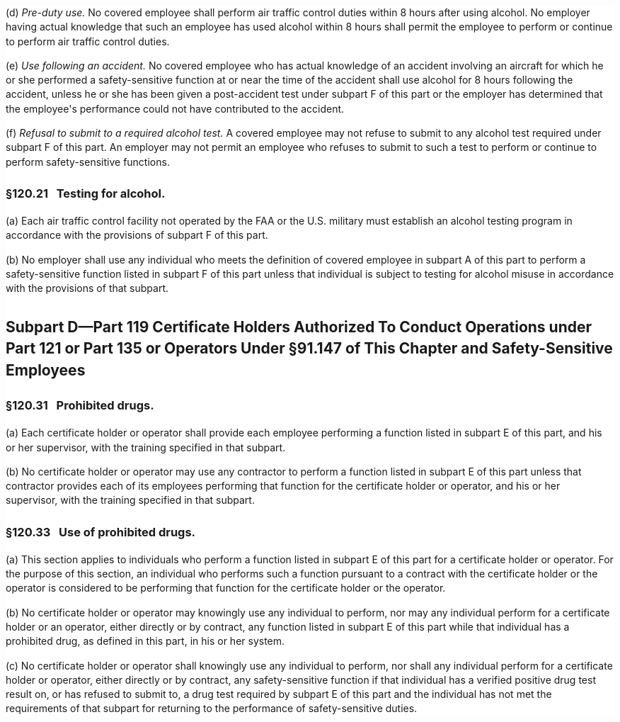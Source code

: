 \(d\) *Pre-duty use.* No covered employee shall perform air traffic control duties within 8 hours after using alcohol. No employer having actual knowledge that such an employee has used alcohol within 8 hours shall permit the employee to perform or continue to perform air traffic control duties.

\(e\) *Use following an accident.* No covered employee who has actual knowledge of an accident involving an aircraft for which he or she performed a safety-sensitive function at or near the time of the accident shall use alcohol for 8 hours following the accident, unless he or she has been given a post-accident test under subpart F of this part or the employer has determined that the employee's performance could not have contributed to the accident.

\(f\) *Refusal to submit to a required alcohol test.* A covered employee may not refuse to submit to any alcohol test required under subpart F of this part. An employer may not permit an employee who refuses to submit to such a test to perform or continue to perform safety-sensitive functions.

### §120.21   Testing for alcohol.

\(a\) Each air traffic control facility not operated by the FAA or the U.S. military must establish an alcohol testing program in accordance with the provisions of subpart F of this part.

\(b\) No employer shall use any individual who meets the definition of covered employee in subpart A of this part to perform a safety-sensitive function listed in subpart F of this part unless that individual is subject to testing for alcohol misuse in accordance with the provisions of that subpart.

## Subpart D—Part 119 Certificate Holders Authorized To Conduct Operations under Part 121 or Part 135 or Operators Under §91.147 of This Chapter and Safety-Sensitive Employees

### §120.31   Prohibited drugs.

\(a\) Each certificate holder or operator shall provide each employee performing a function listed in subpart E of this part, and his or her supervisor, with the training specified in that subpart.

\(b\) No certificate holder or operator may use any contractor to perform a function listed in subpart E of this part unless that contractor provides each of its employees performing that function for the certificate holder or operator, and his or her supervisor, with the training specified in that subpart.

### §120.33   Use of prohibited drugs.

\(a\) This section applies to individuals who perform a function listed in subpart E of this part for a certificate holder or operator. For the purpose of this section, an individual who performs such a function pursuant to a contract with the certificate holder or the operator is considered to be performing that function for the certificate holder or the operator.

\(b\) No certificate holder or operator may knowingly use any individual to perform, nor may any individual perform for a certificate holder or an operator, either directly or by contract, any function listed in subpart E of this part while that individual has a prohibited drug, as defined in this part, in his or her system.

\(c\) No certificate holder or operator shall knowingly use any individual to perform, nor shall any individual perform for a certificate holder or operator, either directly or by contract, any safety-sensitive function if that individual has a verified positive drug test result on, or has refused to submit to, a drug test required by subpart E of this part and the individual has not met the requirements of that subpart for returning to the performance of safety-sensitive duties.
